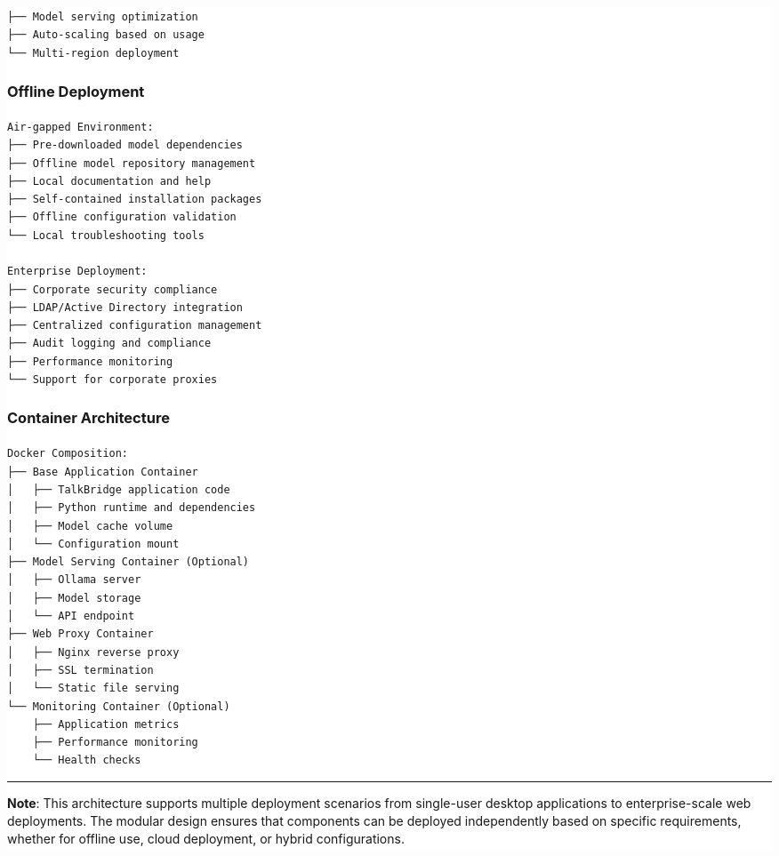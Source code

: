 ```
├── Model serving optimization
├── Auto-scaling based on usage
└── Multi-region deployment
```

### Offline Deployment
```
Air-gapped Environment:
├── Pre-downloaded model dependencies
├── Offline model repository management
├── Local documentation and help
├── Self-contained installation packages
├── Offline configuration validation
└── Local troubleshooting tools

Enterprise Deployment:
├── Corporate security compliance
├── LDAP/Active Directory integration
├── Centralized configuration management
├── Audit logging and compliance
├── Performance monitoring
└── Support for corporate proxies
```

### Container Architecture
```
Docker Composition:
├── Base Application Container
│   ├── TalkBridge application code
│   ├── Python runtime and dependencies
│   ├── Model cache volume
│   └── Configuration mount
├── Model Serving Container (Optional)
│   ├── Ollama server
│   ├── Model storage
│   └── API endpoint
├── Web Proxy Container
│   ├── Nginx reverse proxy
│   ├── SSL termination
│   └── Static file serving
└── Monitoring Container (Optional)
    ├── Application metrics
    ├── Performance monitoring
    └── Health checks
```

---

**Note**: This architecture supports multiple deployment scenarios from single-user desktop applications to enterprise-scale web deployments. The modular design ensures that components can be deployed independently based on specific requirements, whether for offline use, cloud deployment, or hybrid configurations. 